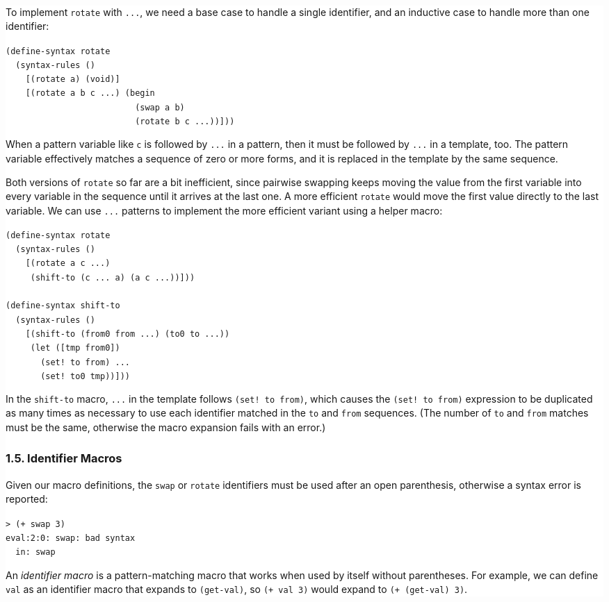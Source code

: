 To implement `rotate` with `...`, we need a base case to handle a single
identifier, and an inductive case to handle more than one identifier:

```racket
(define-syntax rotate
  (syntax-rules ()
    [(rotate a) (void)]
    [(rotate a b c ...) (begin
                          (swap a b)
                          (rotate b c ...))]))
```

When a pattern variable like `c` is followed by `...` in a pattern, then
it must be followed by `...` in a template, too. The pattern variable
effectively matches a sequence of zero or more forms, and it is replaced
in the template by the same sequence.

Both versions of `rotate` so far are a bit inefficient, since pairwise
swapping keeps moving the value from the first variable into every
variable in the sequence until it arrives at the last one. A more
efficient `rotate` would move the first value directly to the last
variable. We can use `...` patterns to implement the more efficient
variant using a helper macro:

```racket
(define-syntax rotate
  (syntax-rules ()
    [(rotate a c ...)
     (shift-to (c ... a) (a c ...))]))

(define-syntax shift-to
  (syntax-rules ()
    [(shift-to (from0 from ...) (to0 to ...))
     (let ([tmp from0])
       (set! to from) ...
       (set! to0 tmp))]))
```

In the `shift-to` macro, `...` in the template follows `(set! to from)`,
which causes the `(set! to from)` expression to be duplicated as many
times as necessary to use each identifier matched in the `to` and `from`
sequences. (The number of `to` and `from` matches must be the same,
otherwise the macro expansion fails with an error.)

### 1.5. Identifier Macros

Given our macro definitions, the `swap` or `rotate` identifiers must be
used after an open parenthesis, otherwise a syntax error is reported:

```racket
> (+ swap 3)
eval:2:0: swap: bad syntax
  in: swap
```

An _identifier macro_ is a pattern-matching macro that works when used
by itself without parentheses. For example, we can define `val` as an
identifier macro that expands to `(get-val)`, so `(+ val 3)` would
expand to `(+ (get-val) 3)`.
